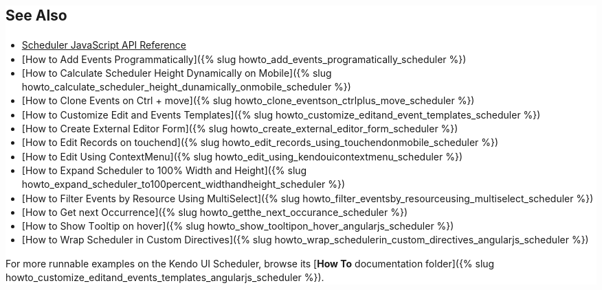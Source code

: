 ```dojo
```

## See Also

* [Scheduler JavaScript API Reference](/api/javascript/ui/scheduler)
* [How to Add Events Programmatically]({% slug howto_add_events_programatically_scheduler %})
* [How to Calculate Scheduler Height Dynamically on Mobile]({% slug howto_calculate_scheduler_height_dunamically_onmobile_scheduler %})
* [How to Clone Events on Ctrl + move]({% slug howto_clone_eventson_ctrlplus_move_scheduler %})
* [How to Customize Edit and Events Templates]({% slug howto_customize_editand_event_templates_scheduler %})
* [How to Create External Editor Form]({% slug howto_create_external_editor_form_scheduler %})
* [How to Edit Records on touchend]({% slug howto_edit_records_using_touchendonmobile_scheduler %})
* [How to Edit Using ContextMenu]({% slug howto_edit_using_kendouicontextmenu_scheduler %})
* [How to Expand Scheduler to 100% Width and Height]({% slug howto_expand_scheduler_to100percent_widthandheight_scheduler %})
* [How to Filter Events by Resource Using MultiSelect]({% slug howto_filter_eventsby_resourceusing_multiselect_scheduler %})
* [How to Get next Occurrence]({% slug howto_getthe_next_occurance_scheduler %})
* [How to Show Тooltip on hover]({% slug howto_show_tooltipon_hover_angularjs_scheduler %})
* [How to Wrap Scheduler in Custom Directives]({% slug howto_wrap_schedulerin_custom_directives_angularjs_scheduler %})

For more runnable examples on the Kendo UI Scheduler, browse its [**How To** documentation folder]({% slug howto_customize_editand_events_templates_angularjs_scheduler %}).
